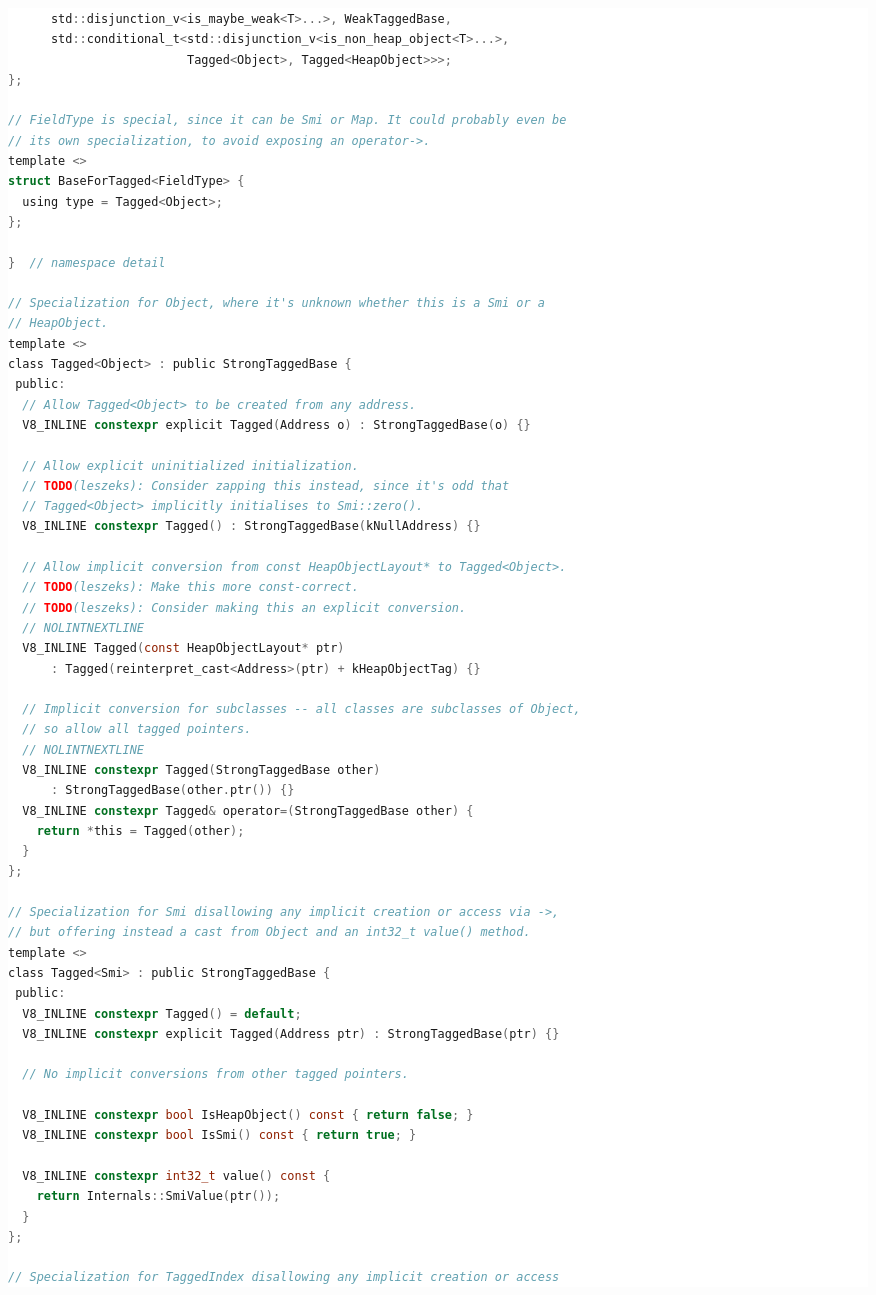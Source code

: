 ```c
      std::disjunction_v<is_maybe_weak<T>...>, WeakTaggedBase,
      std::conditional_t<std::disjunction_v<is_non_heap_object<T>...>,
                         Tagged<Object>, Tagged<HeapObject>>>;
};

// FieldType is special, since it can be Smi or Map. It could probably even be
// its own specialization, to avoid exposing an operator->.
template <>
struct BaseForTagged<FieldType> {
  using type = Tagged<Object>;
};

}  // namespace detail

// Specialization for Object, where it's unknown whether this is a Smi or a
// HeapObject.
template <>
class Tagged<Object> : public StrongTaggedBase {
 public:
  // Allow Tagged<Object> to be created from any address.
  V8_INLINE constexpr explicit Tagged(Address o) : StrongTaggedBase(o) {}

  // Allow explicit uninitialized initialization.
  // TODO(leszeks): Consider zapping this instead, since it's odd that
  // Tagged<Object> implicitly initialises to Smi::zero().
  V8_INLINE constexpr Tagged() : StrongTaggedBase(kNullAddress) {}

  // Allow implicit conversion from const HeapObjectLayout* to Tagged<Object>.
  // TODO(leszeks): Make this more const-correct.
  // TODO(leszeks): Consider making this an explicit conversion.
  // NOLINTNEXTLINE
  V8_INLINE Tagged(const HeapObjectLayout* ptr)
      : Tagged(reinterpret_cast<Address>(ptr) + kHeapObjectTag) {}

  // Implicit conversion for subclasses -- all classes are subclasses of Object,
  // so allow all tagged pointers.
  // NOLINTNEXTLINE
  V8_INLINE constexpr Tagged(StrongTaggedBase other)
      : StrongTaggedBase(other.ptr()) {}
  V8_INLINE constexpr Tagged& operator=(StrongTaggedBase other) {
    return *this = Tagged(other);
  }
};

// Specialization for Smi disallowing any implicit creation or access via ->,
// but offering instead a cast from Object and an int32_t value() method.
template <>
class Tagged<Smi> : public StrongTaggedBase {
 public:
  V8_INLINE constexpr Tagged() = default;
  V8_INLINE constexpr explicit Tagged(Address ptr) : StrongTaggedBase(ptr) {}

  // No implicit conversions from other tagged pointers.

  V8_INLINE constexpr bool IsHeapObject() const { return false; }
  V8_INLINE constexpr bool IsSmi() const { return true; }

  V8_INLINE constexpr int32_t value() const {
    return Internals::SmiValue(ptr());
  }
};

// Specialization for TaggedIndex disallowing any implicit creation or access
```